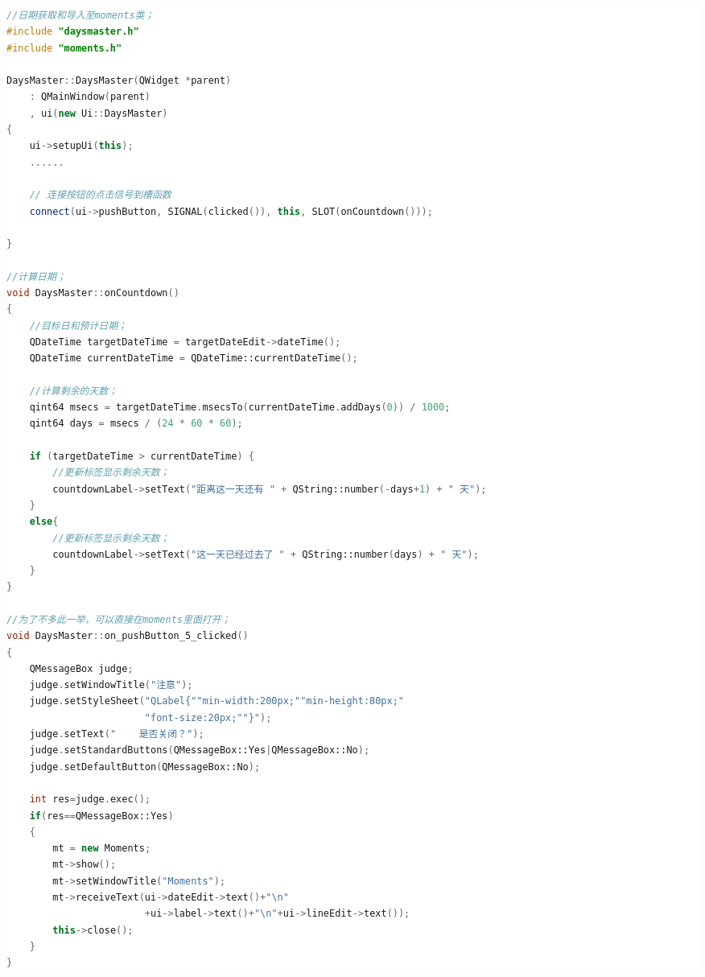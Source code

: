 ```c++
//日期获取和导入至moments类；
#include "daysmaster.h"
#include "moments.h"

DaysMaster::DaysMaster(QWidget *parent)
    : QMainWindow(parent)
    , ui(new Ui::DaysMaster)
{
    ui->setupUi(this);
    ......
    
    // 连接按钮的点击信号到槽函数
    connect(ui->pushButton, SIGNAL(clicked()), this, SLOT(onCountdown()));

}

//计算日期；
void DaysMaster::onCountdown()
{
    //目标日和预计日期；
    QDateTime targetDateTime = targetDateEdit->dateTime();
    QDateTime currentDateTime = QDateTime::currentDateTime();

    //计算剩余的天数；
    qint64 msecs = targetDateTime.msecsTo(currentDateTime.addDays(0)) / 1000;
    qint64 days = msecs / (24 * 60 * 60);

    if (targetDateTime > currentDateTime) {
        //更新标签显示剩余天数；
        countdownLabel->setText("距离这一天还有 " + QString::number(-days+1) + " 天");
    }
    else{
        //更新标签显示剩余天数；
        countdownLabel->setText("这一天已经过去了 " + QString::number(days) + " 天");
    }
}

//为了不多此一举，可以直接在moments里面打开；
void DaysMaster::on_pushButton_5_clicked()
{
    QMessageBox judge;
    judge.setWindowTitle("注意");
    judge.setStyleSheet("QLabel{""min-width:200px;""min-height:80px;"
                        "font-size:20px;""}");
    judge.setText("    是否关闭？");
    judge.setStandardButtons(QMessageBox::Yes|QMessageBox::No);
    judge.setDefaultButton(QMessageBox::No);

    int res=judge.exec();
    if(res==QMessageBox::Yes)
    {
        mt = new Moments;
        mt->show();
        mt->setWindowTitle("Moments");
        mt->receiveText(ui->dateEdit->text()+"\n"
                        +ui->label->text()+"\n"+ui->lineEdit->text());
        this->close();
    }
}
```
